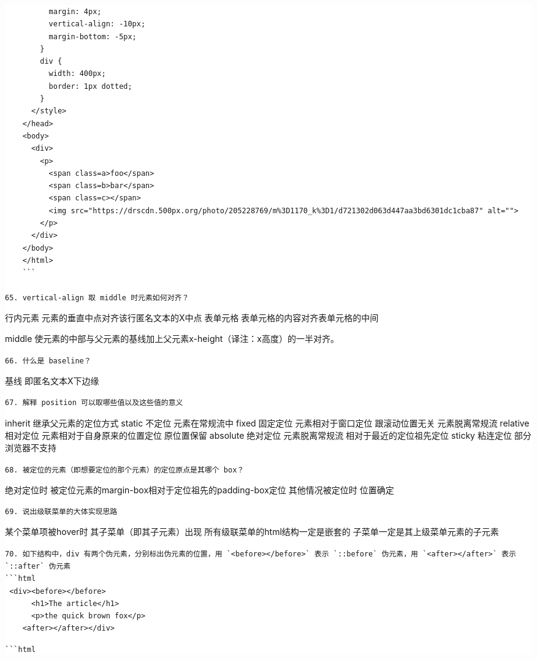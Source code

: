 ```
          margin: 4px;
          vertical-align: -10px;
          margin-bottom: -5px;
        }
        div {
          width: 400px;
          border: 1px dotted;
        }
      </style>
    </head>
    <body>
      <div>
        <p>
          <span class=a>foo</span>
          <span class=b>bar</span>
          <span class=c></span>
          <img src="https://drscdn.500px.org/photo/205228769/m%3D1170_k%3D1/d721302d063d447aa3bd6301dc1cba87" alt="">
        </p>
      </div>
    </body>
    </html>
    ```

65. vertical-align 取 middle 时元素如何对齐？
```
行内元素  元素的垂直中点对齐该行匿名文本的X中点
表单元格  表单元格的内容对齐表单元格的中间

middle
使元素的中部与父元素的基线加上父元素x-height（译注：x高度）的一半对齐。
```
66. 什么是 baseline？
```
基线 即匿名文本X下边缘
```
67. 解释 position 可以取哪些值以及这些值的意义
```
inherit   继承父元素的定位方式
static    不定位 元素在常规流中
fixed     固定定位 元素相对于窗口定位 跟滚动位置无关 元素脱离常规流
relative  相对定位 元素相对于自身原来的位置定位 原位置保留
absolute  绝对定位 元素脱离常规流 相对于最近的定位祖先定位
sticky    粘连定位 部分浏览器不支持
```
68. 被定位的元素（即想要定位的那个元素）的定位原点是其哪个 box？
```
绝对定位时
被定位元素的margin-box相对于定位祖先的padding-box定位
其他情况被定位时 位置确定

```
69. 说出级联菜单的大体实现思路
```
某个菜单项被hover时 其子菜单（即其子元素）出现
所有级联菜单的html结构一定是嵌套的 子菜单一定是其上级菜单元素的子元素
```
70. 如下结构中，div 有两个伪元素，分别标出伪元素的位置，用 `<before></before>` 表示 `::before` 伪元素，用 `<after></after>` 表示 `::after` 伪元素
```html
 <div><before></before>
      <h1>The article</h1>
      <p>the quick brown fox</p>
    <after></after></div>
```
    ```html